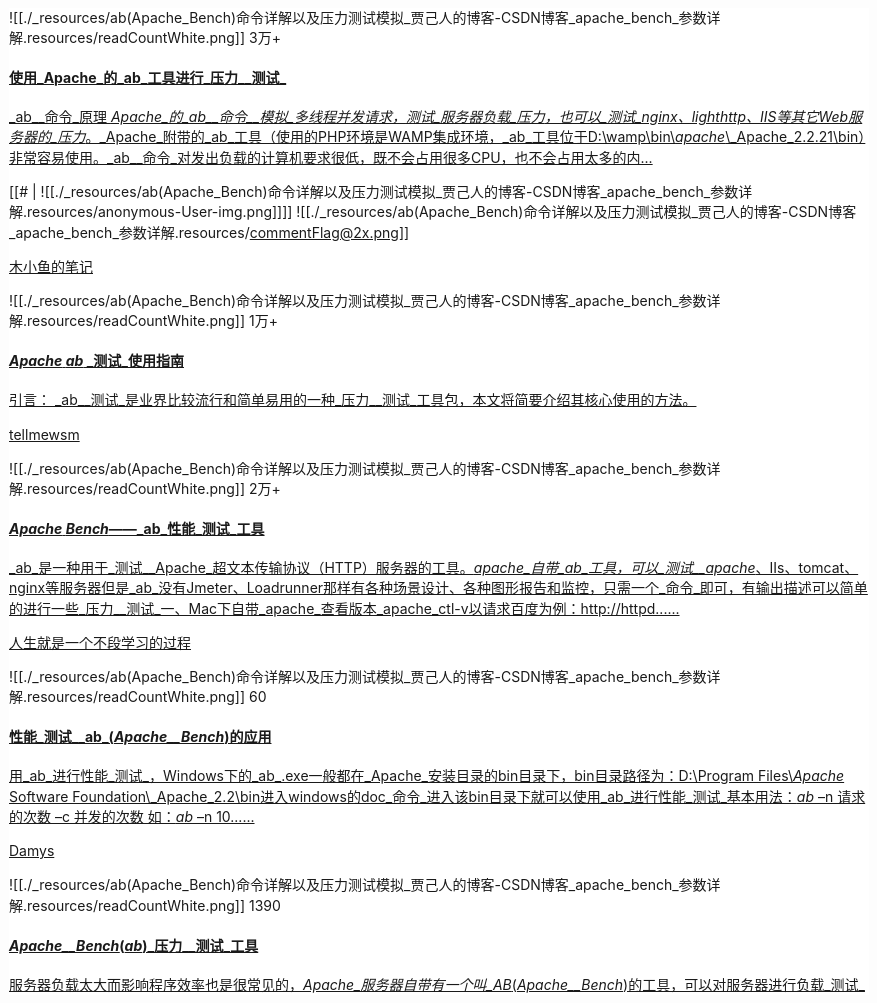  ![[./_resources/ab(Apache_Bench)命令详解以及压力测试模拟_贾己人的博客-CSDN博客_apache_bench_参数详解.resources/readCountWhite.png]] 3万+

#### [使用_Apache_的_ab_工具进行_压力__测试_](https://blog.csdn.net/byxdaz/article/details/47442535)

[_ab__命令_原理 _Apache_的_ab__命令__模拟_多线程并发请求，_测试_服务器负载_压力_，也可以_测试_nginx、lighthttp、IIS等其它Web服务器的_压力_。_Apache_附带的_ab_工具（使用的PHP环境是WAMP集成环境，_ab_工具位于D:\\wamp\\bin\\_apache_\\_Apache_2.2.21\\bin）非常容易使用。_ab__命令_对发出负载的计算机要求很低，既不会占用很多CPU，也不会占用太多的内...](https://blog.csdn.net/byxdaz/article/details/47442535)

 [[# | ![[./_resources/ab(Apache_Bench)命令详解以及压力测试模拟_贾己人的博客-CSDN博客_apache_bench_参数详解.resources/anonymous-User-img.png]]]] 
![[./_resources/ab(Apache_Bench)命令详解以及压力测试模拟_贾己人的博客-CSDN博客_apache_bench_参数详解.resources/commentFlag@2x.png]]

[木小鱼的笔记](https://blog.csdn.net/blueheart20)

 ![[./_resources/ab(Apache_Bench)命令详解以及压力测试模拟_贾己人的博客-CSDN博客_apache_bench_参数详解.resources/readCountWhite.png]] 1万+

#### [_Apache_ _ab_ _测试_使用指南](https://blog.csdn.net/blueheart20/article/details/52170790)

[引言： _ab__测试_是业界比较流行和简单易用的一种_压力__测试_工具包，本文将简要介绍其核心使用的方法。](https://blog.csdn.net/blueheart20/article/details/52170790)

[tellmewsm](https://blog.csdn.net/wx19900503)

 ![[./_resources/ab(Apache_Bench)命令详解以及压力测试模拟_贾己人的博客-CSDN博客_apache_bench_参数详解.resources/readCountWhite.png]] 2万+

#### [_Apache_ _Bench_——_ab_性能_测试_工具](https://blog.csdn.net/wx19900503/article/details/56847264)

[_ab_是一种用于_测试__Apache_超文本传输协议（HTTP）服务器的工具。_apache_自带_ab_工具，可以_测试__apache_、IIs、tomcat、nginx等服务器但是_ab_没有Jmeter、Loadrunner那样有各种场景设计、各种图形报告和监控，只需一个_命令_即可，有输出描述可以简单的进行一些_压力__测试_一、Mac下自带_apache_查看版本_apache_ctl-v以请求百度为例：http://httpd......](https://blog.csdn.net/wx19900503/article/details/56847264)

[人生就是一个不段学习的过程](https://blog.csdn.net/fangpeng123456789)

 ![[./_resources/ab(Apache_Bench)命令详解以及压力测试模拟_贾己人的博客-CSDN博客_apache_bench_参数详解.resources/readCountWhite.png]] 60

#### [性能_测试__ab_(_Apache__Bench_)的应用](https://blog.csdn.net/fangpeng123456789/article/details/84149891)

[用_ab_进行性能_测试_，Windows下的_ab_.exe一般都在_Apache_安装目录的bin目录下，bin目录路径为：D:\\Program Files\\_Apache_ Software Foundation\\_Apache_2.2\\bin进入windows的doc_命令_进入该bin目录下就可以使用_ab_进行性能_测试_基本用法：_ab_ –n 请求的次数 –c 并发的次数 如：_ab_ –n 10......](https://blog.csdn.net/fangpeng123456789/article/details/84149891)

[Damys](https://blog.csdn.net/damys)

 ![[./_resources/ab(Apache_Bench)命令详解以及压力测试模拟_贾己人的博客-CSDN博客_apache_bench_参数详解.resources/readCountWhite.png]] 1390

#### [_Apache__Bench_(_ab_)_压力__测试_工具](https://blog.csdn.net/damys/article/details/20447403)

[服务器负载太大而影响程序效率也是很常见的，_Apache_服务器自带有一个叫_AB_(_Apache__Bench_)的工具，可以对服务器进行负载_测试_](https://blog.csdn.net/damys/article/details/20447403)
